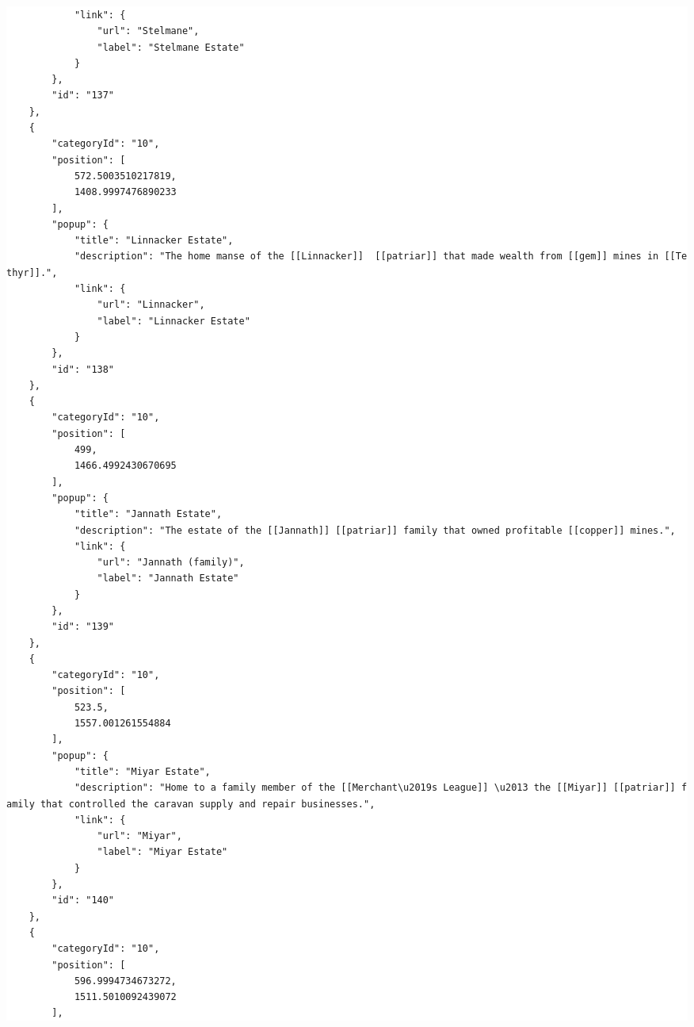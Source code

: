                 "link": {
                    "url": "Stelmane",
                    "label": "Stelmane Estate"
                }
            },
            "id": "137"
        },
        {
            "categoryId": "10",
            "position": [
                572.5003510217819,
                1408.9997476890233
            ],
            "popup": {
                "title": "Linnacker Estate",
                "description": "The home manse of the [[Linnacker]]  [[patriar]] that made wealth from [[gem]] mines in [[Tethyr]].",
                "link": {
                    "url": "Linnacker",
                    "label": "Linnacker Estate"
                }
            },
            "id": "138"
        },
        {
            "categoryId": "10",
            "position": [
                499,
                1466.4992430670695
            ],
            "popup": {
                "title": "Jannath Estate",
                "description": "The estate of the [[Jannath]] [[patriar]] family that owned profitable [[copper]] mines.",
                "link": {
                    "url": "Jannath (family)",
                    "label": "Jannath Estate"
                }
            },
            "id": "139"
        },
        {
            "categoryId": "10",
            "position": [
                523.5,
                1557.001261554884
            ],
            "popup": {
                "title": "Miyar Estate",
                "description": "Home to a family member of the [[Merchant\u2019s League]] \u2013 the [[Miyar]] [[patriar]] family that controlled the caravan supply and repair businesses.",
                "link": {
                    "url": "Miyar",
                    "label": "Miyar Estate"
                }
            },
            "id": "140"
        },
        {
            "categoryId": "10",
            "position": [
                596.9994734673272,
                1511.5010092439072
            ],